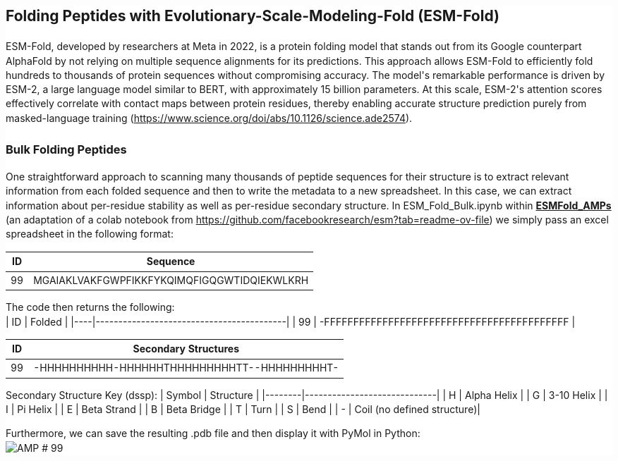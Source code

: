 ## Folding Peptides with Evolutionary-Scale-Modeling-Fold (ESM-Fold) 
ESM-Fold, developed by researchers at Meta in 2022, is a protein folding model that stands out from its Google counterpart AlphaFold by not relying on multiple sequence alignments for its predictions. This approach allows ESM-Fold to efficiently fold hundreds to thousands of protein sequences without compromising accuracy. The model's remarkable performance is driven by ESM-2, a large language model similar to BERT, with approximately 15 billion parameters. At this scale, ESM-2's attention scores effectively correlate with contact maps between protein residues, thereby enabling accurate structure prediction purely from masked-language training (https://www.science.org/doi/abs/10.1126/science.ade2574).   

### Bulk Folding Peptides
One straightforward approach to scanning many thousands of peptide sequences for their structure is to extract relevant information from each folded sequence and then to write the metadata to a new spreadsheet. In this case, we can extract information about per-residue stability as well as per-residue secondary structure. In ESM_Fold_Bulk.ipynb within <ins>**ESMFold_AMPs**</ins> (an adaptation of a colab notebook from https://github.com/facebookresearch/esm?tab=readme-ov-file) we simply pass an excel spreadsheet in the following format:  

| ID | Sequence                                   |
|----|--------------------------------------------|
| 99 | MGAIAKLVAKFGWPFIKKFYKQIMQFIGQGWTIDQIEKWLKRH |

The code then returns the following:  
| ID | Folded                                   |
|----|------------------------------------------|
| 99 | -FFFFFFFFFFFFFFFFFFFFFFFFFFFFFFFFFFFFFFFFFF |  

| ID | Secondary Structures                       |
|----|--------------------------------------------|
| 99 | -HHHHHHHHHH-HHHHHHTHHHHHHHHHTT--HHHHHHHHHT- |

Secondary Structure Key (dssp):
| Symbol | Structure                   |
|--------|-----------------------------|
| H      | Alpha Helix                 |
| G      | 3-10 Helix                  |
| I      | Pi Helix                    |
| E      | Beta Strand                 |
| B      | Beta Bridge                 |
| T      | Turn                        |
| S      | Bend                        |
| -      | Coil (no defined structure)|  

Furthermore, we can save the resulting .pdb file and then display it with PyMol in Python:  
<img src="https://github.com/humzaashraf1/NLP-with-Antimicrobials/assets/121640997/768ce098-35d1-45f1-9831-d62b16888688" alt="AMP # 99" width="250" height="250">  
